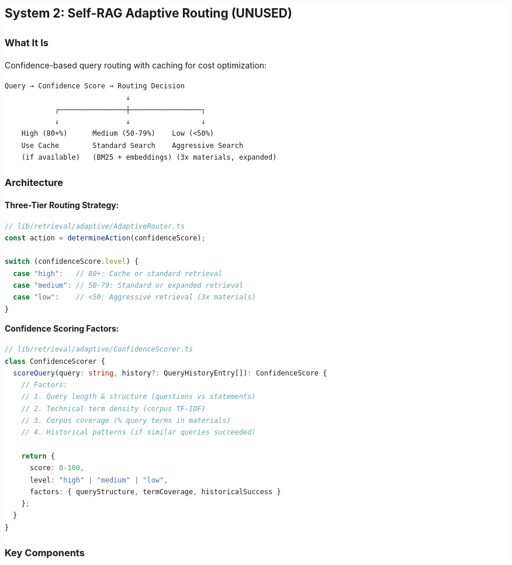 
## System 2: Self-RAG Adaptive Routing (UNUSED)

### What It Is

Confidence-based query routing with caching for cost optimization:

```
Query → Confidence Score → Routing Decision
                             ↓
            ┌────────────────┼─────────────────┐
            ↓                ↓                 ↓
    High (80+%)      Medium (50-79%)    Low (<50%)
    Use Cache        Standard Search    Aggressive Search
    (if available)   (BM25 + embeddings) (3x materials, expanded)
```

### Architecture

**Three-Tier Routing Strategy:**

```typescript
// lib/retrieval/adaptive/AdaptiveRouter.ts
const action = determineAction(confidenceScore);

switch (confidenceScore.level) {
  case "high":   // 80+: Cache or standard retrieval
  case "medium": // 50-79: Standard or expanded retrieval
  case "low":    // <50: Aggressive retrieval (3x materials)
}
```

**Confidence Scoring Factors:**

```typescript
// lib/retrieval/adaptive/ConfidenceScorer.ts
class ConfidenceScorer {
  scoreQuery(query: string, history?: QueryHistoryEntry[]): ConfidenceScore {
    // Factors:
    // 1. Query length & structure (questions vs statements)
    // 2. Technical term density (corpus TF-IDF)
    // 3. Corpus coverage (% query terms in materials)
    // 4. Historical patterns (if similar queries succeeded)

    return {
      score: 0-100,
      level: "high" | "medium" | "low",
      factors: { queryStructure, termCoverage, historicalSuccess }
    };
  }
}
```

### Key Components
